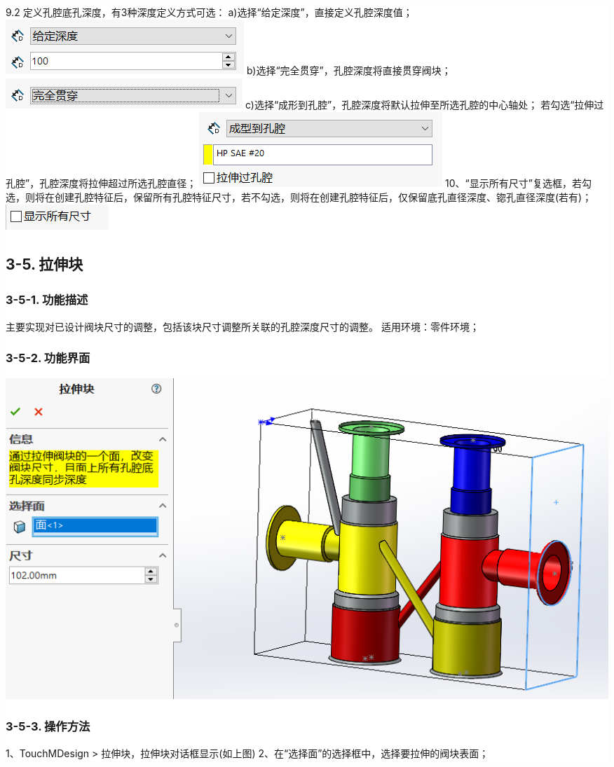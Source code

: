 9.2 定义孔腔底孔深度，有3种深度定义方式可选：
a)选择“给定深度”，直接定义孔腔深度值；
![图片](/images/24941490.png)
b)选择“完全贯穿”，孔腔深度将直接贯穿阀块；
![图片](/images/24941523.png)
c)选择“成形到孔腔”，孔腔深度将默认拉伸至所选孔腔的中心轴处；
若勾选“拉伸过孔腔”，孔腔深度将拉伸超过所选孔腔直径；
![图片](/images/24941566.png)
10、“显示所有尺寸”复选框，若勾选，则将在创建孔腔特征后，保留所有孔腔特征尺寸，若不勾选，则将在创建孔腔特征后，仅保留底孔直径深度、锪孔直径深度(若有)；
![图片](/images/24941717.png)

## 3-5. 拉伸块
### 3-5-1. 功能描述
主要实现对已设计阀块尺寸的调整，包括该块尺寸调整所关联的孔腔深度尺寸的调整。
适用环境：零件环境；
### 3-5-2. 功能界面
![图片](/images/28450145.png)
### 3-5-3. 操作方法
1、TouchMDesign > 拉伸块，拉伸块对话框显示(如上图)
2、在“选择面”的选择框中，选择要拉伸的阀块表面；